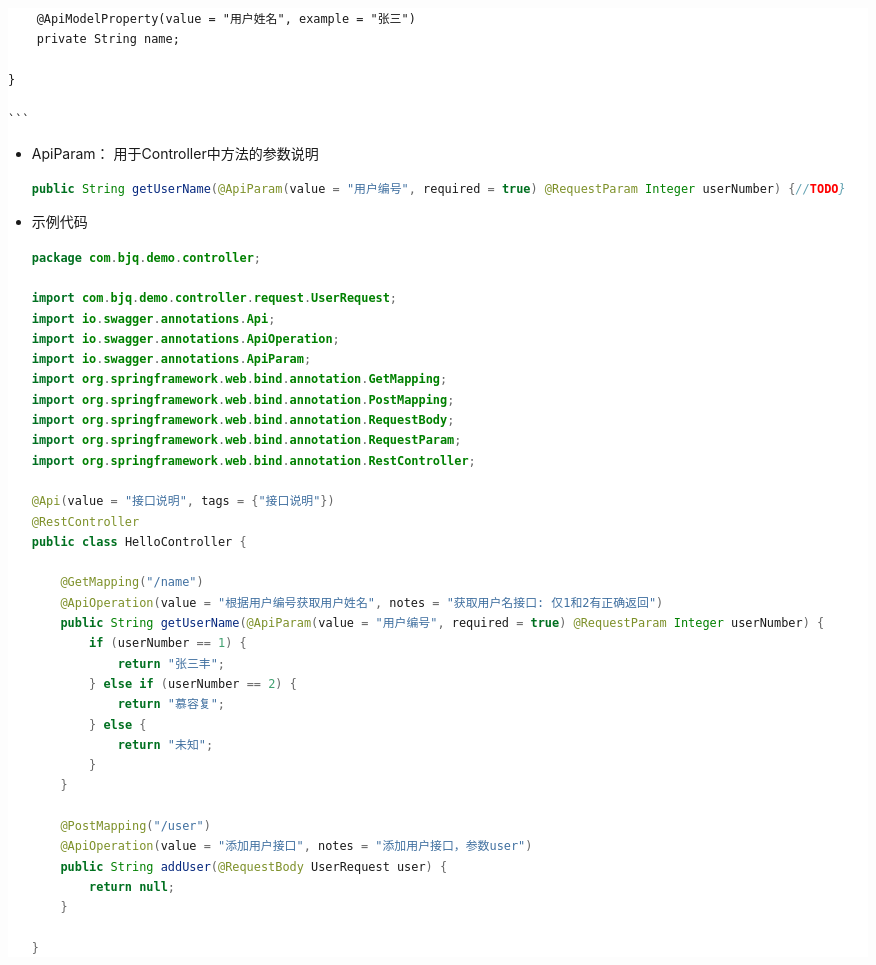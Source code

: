         @ApiModelProperty(value = "用户姓名", example = "张三")
        private String name;
    
    }
    
    ```

  - ApiParam： 用于Controller中方法的参数说明

    ```java
    public String getUserName(@ApiParam(value = "用户编号", required = true) @RequestParam Integer userNumber) {//TODO}
    
    ```

    

- 示例代码

  ```java
  package com.bjq.demo.controller;
  
  import com.bjq.demo.controller.request.UserRequest;
  import io.swagger.annotations.Api;
  import io.swagger.annotations.ApiOperation;
  import io.swagger.annotations.ApiParam;
  import org.springframework.web.bind.annotation.GetMapping;
  import org.springframework.web.bind.annotation.PostMapping;
  import org.springframework.web.bind.annotation.RequestBody;
  import org.springframework.web.bind.annotation.RequestParam;
  import org.springframework.web.bind.annotation.RestController;
  
  @Api(value = "接口说明", tags = {"接口说明"})
  @RestController
  public class HelloController {
  
      @GetMapping("/name")
      @ApiOperation(value = "根据用户编号获取用户姓名", notes = "获取用户名接口: 仅1和2有正确返回")
      public String getUserName(@ApiParam(value = "用户编号", required = true) @RequestParam Integer userNumber) {
          if (userNumber == 1) {
              return "张三丰";
          } else if (userNumber == 2) {
              return "慕容复";
          } else {
              return "未知";
          }
      }
  
      @PostMapping("/user")
      @ApiOperation(value = "添加用户接口", notes = "添加用户接口，参数user")
      public String addUser(@RequestBody UserRequest user) {
          return null;
      }
  
  }
  
  ```
